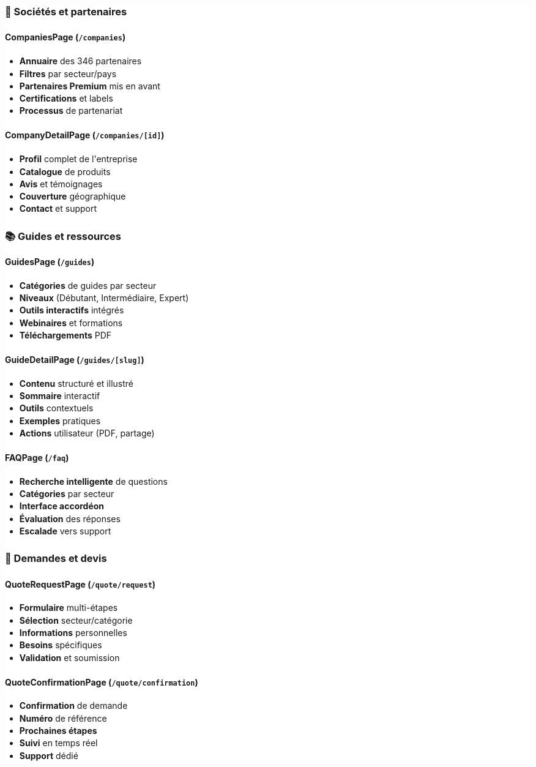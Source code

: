 ### **🏢 Sociétés et partenaires**

#### **CompaniesPage** (`/companies`)
- **Annuaire** des 346 partenaires
- **Filtres** par secteur/pays
- **Partenaires Premium** mis en avant
- **Certifications** et labels
- **Processus** de partenariat

#### **CompanyDetailPage** (`/companies/[id]`)
- **Profil** complet de l'entreprise
- **Catalogue** de produits
- **Avis** et témoignages
- **Couverture** géographique
- **Contact** et support

### **📚 Guides et ressources**

#### **GuidesPage** (`/guides`)
- **Catégories** de guides par secteur
- **Niveaux** (Débutant, Intermédiaire, Expert)
- **Outils interactifs** intégrés
- **Webinaires** et formations
- **Téléchargements** PDF

#### **GuideDetailPage** (`/guides/[slug]`)
- **Contenu** structuré et illustré
- **Sommaire** interactif
- **Outils** contextuels
- **Exemples** pratiques
- **Actions** utilisateur (PDF, partage)

#### **FAQPage** (`/faq`)
- **Recherche intelligente** de questions
- **Catégories** par secteur
- **Interface accordéon**
- **Évaluation** des réponses
- **Escalade** vers support

### **📝 Demandes et devis**

#### **QuoteRequestPage** (`/quote/request`)
- **Formulaire** multi-étapes
- **Sélection** secteur/catégorie
- **Informations** personnelles
- **Besoins** spécifiques
- **Validation** et soumission

#### **QuoteConfirmationPage** (`/quote/confirmation`)
- **Confirmation** de demande
- **Numéro** de référence
- **Prochaines étapes**
- **Suivi** en temps réel
- **Support** dédié
